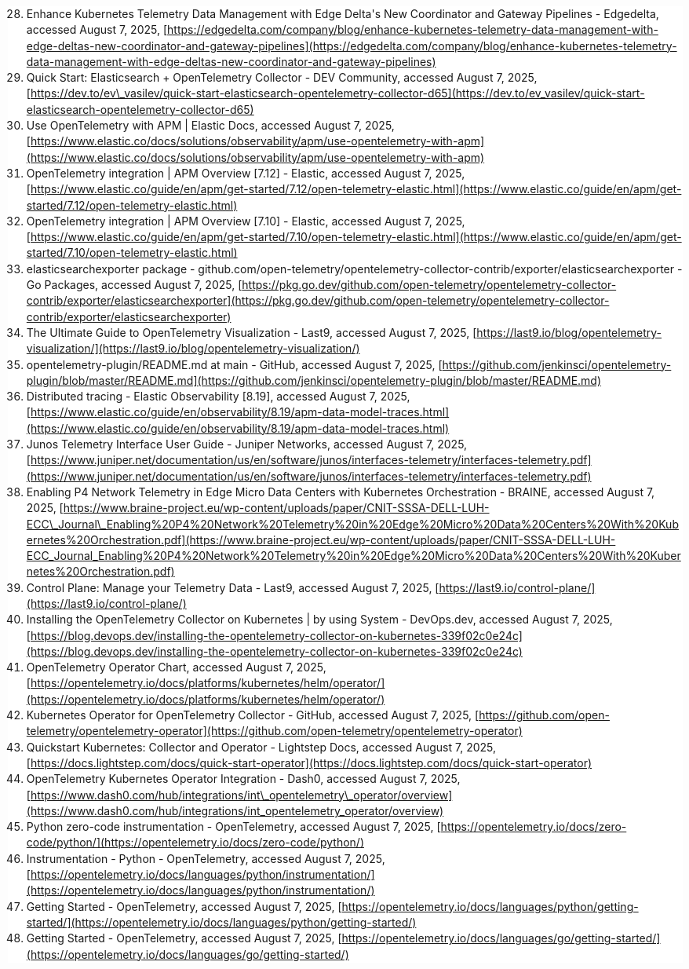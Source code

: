 28. Enhance Kubernetes Telemetry Data Management with Edge Delta's New Coordinator and Gateway Pipelines \- Edgedelta, accessed August 7, 2025, [https://edgedelta.com/company/blog/enhance-kubernetes-telemetry-data-management-with-edge-deltas-new-coordinator-and-gateway-pipelines](https://edgedelta.com/company/blog/enhance-kubernetes-telemetry-data-management-with-edge-deltas-new-coordinator-and-gateway-pipelines)  
29. Quick Start: Elasticsearch \+ OpenTelemetry Collector \- DEV Community, accessed August 7, 2025, [https://dev.to/ev\_vasilev/quick-start-elasticsearch-opentelemetry-collector-d65](https://dev.to/ev_vasilev/quick-start-elasticsearch-opentelemetry-collector-d65)  
30. Use OpenTelemetry with APM | Elastic Docs, accessed August 7, 2025, [https://www.elastic.co/docs/solutions/observability/apm/use-opentelemetry-with-apm](https://www.elastic.co/docs/solutions/observability/apm/use-opentelemetry-with-apm)  
31. OpenTelemetry integration | APM Overview \[7.12\] \- Elastic, accessed August 7, 2025, [https://www.elastic.co/guide/en/apm/get-started/7.12/open-telemetry-elastic.html](https://www.elastic.co/guide/en/apm/get-started/7.12/open-telemetry-elastic.html)  
32. OpenTelemetry integration | APM Overview \[7.10\] \- Elastic, accessed August 7, 2025, [https://www.elastic.co/guide/en/apm/get-started/7.10/open-telemetry-elastic.html](https://www.elastic.co/guide/en/apm/get-started/7.10/open-telemetry-elastic.html)  
33. elasticsearchexporter package \- github.com/open-telemetry/opentelemetry-collector-contrib/exporter/elasticsearchexporter \- Go Packages, accessed August 7, 2025, [https://pkg.go.dev/github.com/open-telemetry/opentelemetry-collector-contrib/exporter/elasticsearchexporter](https://pkg.go.dev/github.com/open-telemetry/opentelemetry-collector-contrib/exporter/elasticsearchexporter)  
34. The Ultimate Guide to OpenTelemetry Visualization \- Last9, accessed August 7, 2025, [https://last9.io/blog/opentelemetry-visualization/](https://last9.io/blog/opentelemetry-visualization/)  
35. opentelemetry-plugin/README.md at main \- GitHub, accessed August 7, 2025, [https://github.com/jenkinsci/opentelemetry-plugin/blob/master/README.md](https://github.com/jenkinsci/opentelemetry-plugin/blob/master/README.md)  
36. Distributed tracing \- Elastic Observability \[8.19\], accessed August 7, 2025, [https://www.elastic.co/guide/en/observability/8.19/apm-data-model-traces.html](https://www.elastic.co/guide/en/observability/8.19/apm-data-model-traces.html)  
37. Junos Telemetry Interface User Guide \- Juniper Networks, accessed August 7, 2025, [https://www.juniper.net/documentation/us/en/software/junos/interfaces-telemetry/interfaces-telemetry.pdf](https://www.juniper.net/documentation/us/en/software/junos/interfaces-telemetry/interfaces-telemetry.pdf)  
38. Enabling P4 Network Telemetry in Edge Micro Data Centers with Kubernetes Orchestration \- BRAINE, accessed August 7, 2025, [https://www.braine-project.eu/wp-content/uploads/paper/CNIT-SSSA-DELL-LUH-ECC\_Journal\_Enabling%20P4%20Network%20Telemetry%20in%20Edge%20Micro%20Data%20Centers%20With%20Kubernetes%20Orchestration.pdf](https://www.braine-project.eu/wp-content/uploads/paper/CNIT-SSSA-DELL-LUH-ECC_Journal_Enabling%20P4%20Network%20Telemetry%20in%20Edge%20Micro%20Data%20Centers%20With%20Kubernetes%20Orchestration.pdf)  
39. Control Plane: Manage your Telemetry Data \- Last9, accessed August 7, 2025, [https://last9.io/control-plane/](https://last9.io/control-plane/)  
40. Installing the OpenTelemetry Collector on Kubernetes | by using System \- DevOps.dev, accessed August 7, 2025, [https://blog.devops.dev/installing-the-opentelemetry-collector-on-kubernetes-339f02c0e24c](https://blog.devops.dev/installing-the-opentelemetry-collector-on-kubernetes-339f02c0e24c)  
41. OpenTelemetry Operator Chart, accessed August 7, 2025, [https://opentelemetry.io/docs/platforms/kubernetes/helm/operator/](https://opentelemetry.io/docs/platforms/kubernetes/helm/operator/)  
42. Kubernetes Operator for OpenTelemetry Collector \- GitHub, accessed August 7, 2025, [https://github.com/open-telemetry/opentelemetry-operator](https://github.com/open-telemetry/opentelemetry-operator)  
43. Quickstart Kubernetes: Collector and Operator \- Lightstep Docs, accessed August 7, 2025, [https://docs.lightstep.com/docs/quick-start-operator](https://docs.lightstep.com/docs/quick-start-operator)  
44. OpenTelemetry Kubernetes Operator Integration \- Dash0, accessed August 7, 2025, [https://www.dash0.com/hub/integrations/int\_opentelemetry\_operator/overview](https://www.dash0.com/hub/integrations/int_opentelemetry_operator/overview)  
45. Python zero-code instrumentation \- OpenTelemetry, accessed August 7, 2025, [https://opentelemetry.io/docs/zero-code/python/](https://opentelemetry.io/docs/zero-code/python/)  
46. Instrumentation \- Python \- OpenTelemetry, accessed August 7, 2025, [https://opentelemetry.io/docs/languages/python/instrumentation/](https://opentelemetry.io/docs/languages/python/instrumentation/)  
47. Getting Started \- OpenTelemetry, accessed August 7, 2025, [https://opentelemetry.io/docs/languages/python/getting-started/](https://opentelemetry.io/docs/languages/python/getting-started/)  
48. Getting Started \- OpenTelemetry, accessed August 7, 2025, [https://opentelemetry.io/docs/languages/go/getting-started/](https://opentelemetry.io/docs/languages/go/getting-started/)  